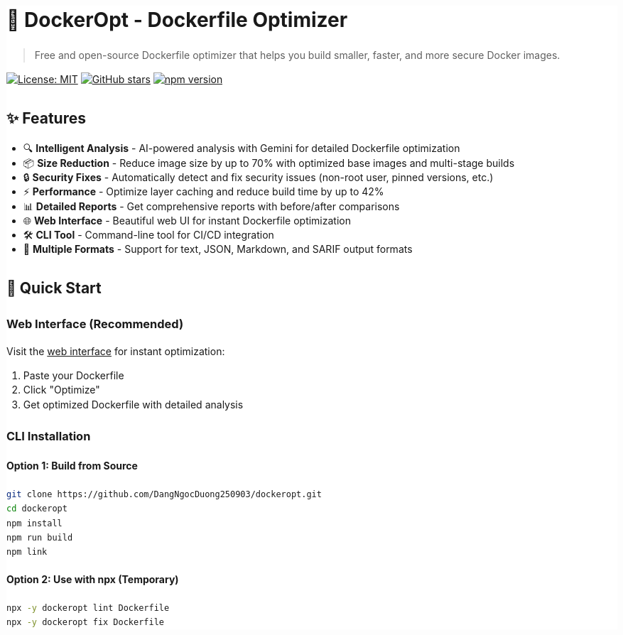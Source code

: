 # 🐳 DockerOpt - Dockerfile Optimizer

> Free and open-source Dockerfile optimizer that helps you build smaller, faster, and more secure Docker images.

[![License: MIT](https://img.shields.io/badge/License-MIT-yellow.svg)](https://opensource.org/licenses/MIT)
[![GitHub stars](https://img.shields.io/github/stars/DangNgocDuong250903/dockeropt)](https://github.com/DangNgocDuong250903/dockeropt)
[![npm version](https://img.shields.io/npm/v/dockeropt)](https://www.npmjs.com/package/dockeropt)

## ✨ Features

- 🔍 **Intelligent Analysis** - AI-powered analysis with Gemini for detailed Dockerfile optimization
- 📦 **Size Reduction** - Reduce image size by up to 70% with optimized base images and multi-stage builds
- 🔒 **Security Fixes** - Automatically detect and fix security issues (non-root user, pinned versions, etc.)
- ⚡ **Performance** - Optimize layer caching and reduce build time by up to 42%
- 📊 **Detailed Reports** - Get comprehensive reports with before/after comparisons
- 🌐 **Web Interface** - Beautiful web UI for instant Dockerfile optimization
- 🛠️ **CLI Tool** - Command-line tool for CI/CD integration
- 📝 **Multiple Formats** - Support for text, JSON, Markdown, and SARIF output formats

## 🚀 Quick Start

### Web Interface (Recommended)

Visit the [web interface](https://github.com/DangNgocDuong250903/dockeropt) for instant optimization:

1. Paste your Dockerfile
2. Click "Optimize"
3. Get optimized Dockerfile with detailed analysis

### CLI Installation

#### Option 1: Build from Source

```bash
git clone https://github.com/DangNgocDuong250903/dockeropt.git
cd dockeropt
npm install
npm run build
npm link
```

#### Option 2: Use with npx (Temporary)

```bash
npx -y dockeropt lint Dockerfile
npx -y dockeropt fix Dockerfile
```
